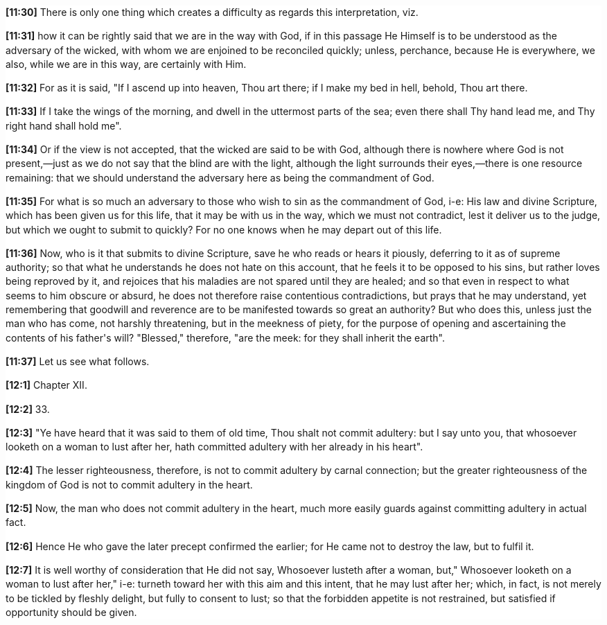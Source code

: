 **[11:30]** There is only one thing which creates a difficulty as regards this interpretation, viz.

**[11:31]** how it can be rightly said that we are in the way with God, if in this passage He Himself is to be understood as the adversary of the wicked, with whom we are enjoined to be reconciled quickly; unless, perchance, because He is everywhere, we also, while we are in this way, are certainly with Him.

**[11:32]** For as it is said, "If I ascend up into heaven, Thou art there; if I make my bed in hell, behold, Thou art there.

**[11:33]** If I take the wings of the morning, and dwell in the uttermost parts of the sea; even there shall Thy hand lead me, and Thy right hand shall hold me".

**[11:34]** Or if the view is not accepted, that the wicked are said to be with God, although there is nowhere where God is not present,—just as we do not say that the blind are with the light, although the light surrounds their eyes,—there is one resource remaining: that we should understand the adversary here as being the commandment of God.

**[11:35]** For what is so much an adversary to those who wish to sin as the commandment of God, i-e: His law and divine Scripture, which has been given us for this life, that it may be with us in the way, which we must not contradict, lest it deliver us to the judge, but which we ought to submit to quickly? For no one knows when he may depart out of this life.

**[11:36]** Now, who is it that submits to divine Scripture, save he who reads or hears it piously, deferring to it as of supreme authority; so that what he understands he does not hate on this account, that he feels it to be opposed to his sins, but rather loves being reproved by it, and rejoices that his maladies are not spared until they are healed; and so that even in respect to what seems to him obscure or absurd, he does not therefore raise contentious contradictions, but prays that he may understand, yet remembering that goodwill and reverence are to be manifested towards so great an authority? But who does this, unless just the man who has come, not harshly threatening, but in the meekness of piety, for the purpose of opening and ascertaining the contents of his father's will? "Blessed," therefore, "are the meek: for they shall inherit the earth".

**[11:37]** Let us see what follows.

**[12:1]** Chapter XII.

**[12:2]** 33.

**[12:3]** "Ye have heard that it was said to them of old time, Thou shalt not commit adultery: but I say unto you, that whosoever looketh on a woman to lust after her, hath committed adultery with her already in his heart".

**[12:4]** The lesser righteousness, therefore, is not to commit adultery by carnal connection; but the greater righteousness of the kingdom of God is not to commit adultery in the heart.

**[12:5]** Now, the man who does not commit adultery in the heart, much more easily guards against committing adultery in actual fact.

**[12:6]** Hence He who gave the later precept confirmed the earlier; for He came not to destroy the law, but to fulfil it.

**[12:7]** It is well worthy of consideration that He did not say, Whosoever lusteth after a woman, but," Whosoever looketh on a woman to lust after her," i-e: turneth toward her with this aim and this intent, that he may lust after her; which, in fact, is not merely to be tickled by fleshly delight, but fully to consent to lust; so that the forbidden appetite is not restrained, but satisfied if opportunity should be given.
